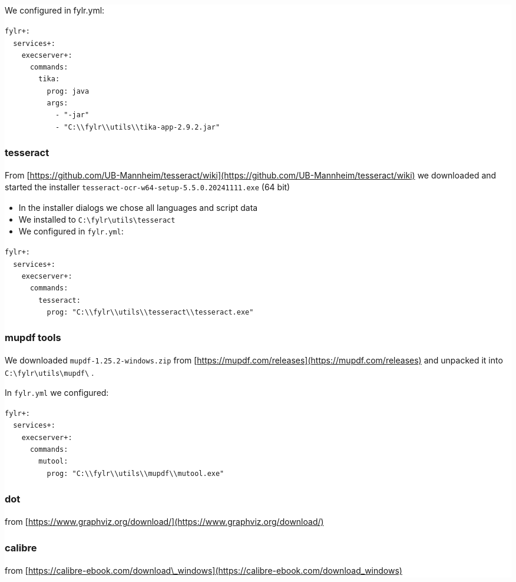 We configured in fylr.yml:

```
fylr+:
  services+:
    execserver+:
      commands:
        tika:
          prog: java
          args:
            - "-jar"
            - "C:\\fylr\\utils\\tika-app-2.9.2.jar"
```

### tesseract

From [https://github.com/UB-Mannheim/tesseract/wiki](https://github.com/UB-Mannheim/tesseract/wiki) we downloaded and started the installer `tesseract-ocr-w64-setup-5.5.0.20241111.exe` (64 bit)

* In the installer dialogs we chose all languages and script data
* We installed to `C:\fylr\utils\tesseract`
* We configured in `fylr.yml`:

```
fylr+:
  services+:
    execserver+:
      commands:
        tesseract:
          prog: "C:\\fylr\\utils\\tesseract\\tesseract.exe"
```

### mupdf tools

We downloaded `mupdf-1.25.2-windows.zip` from [https://mupdf.com/releases](https://mupdf.com/releases) and unpacked it into `C:\fylr\utils\mupdf\` .

In `fylr.yml` we configured:

```
fylr+:
  services+:
    execserver+:
      commands:
        mutool:
          prog: "C:\\fylr\\utils\\mupdf\\mutool.exe"
```

### dot

from [https://www.graphviz.org/download/](https://www.graphviz.org/download/)

### calibre

from [https://calibre-ebook.com/download\_windows](https://calibre-ebook.com/download_windows)
